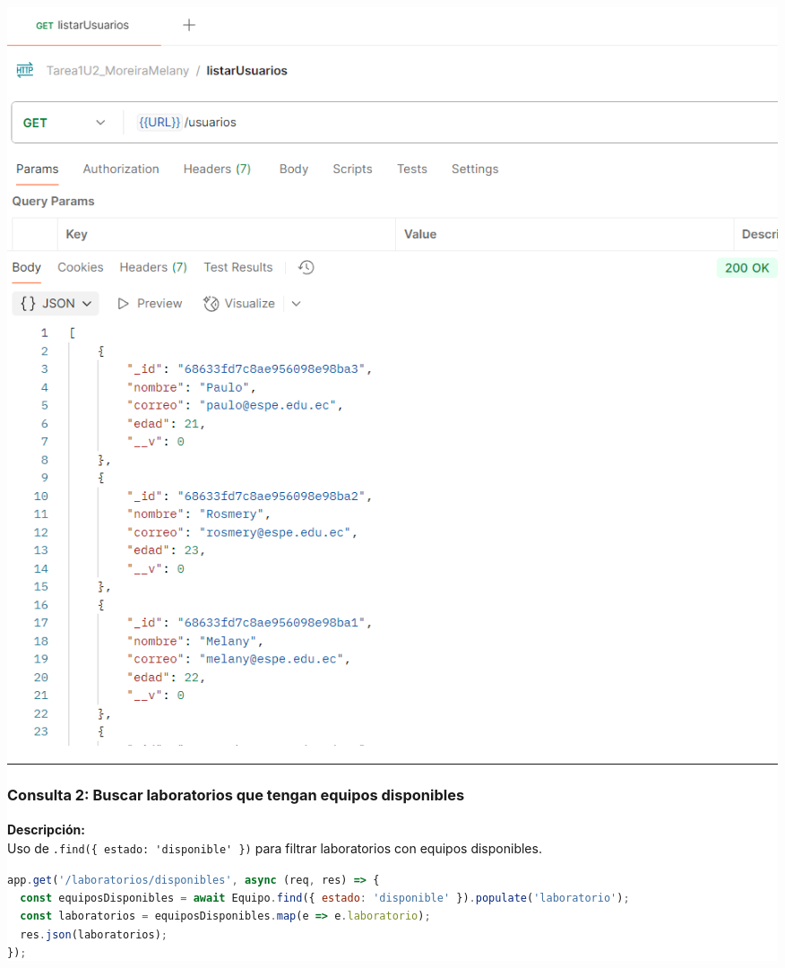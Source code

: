 ![Figura 3: Listar todos los usuarios](src/img/listarUsuarios.png)

---

### Consulta 2: Buscar laboratorios que tengan equipos disponibles

**Descripción:**  
Uso de `.find({ estado: 'disponible' })` para filtrar laboratorios con equipos disponibles.

```js
app.get('/laboratorios/disponibles', async (req, res) => {
  const equiposDisponibles = await Equipo.find({ estado: 'disponible' }).populate('laboratorio');
  const laboratorios = equiposDisponibles.map(e => e.laboratorio);
  res.json(laboratorios);
});
```
